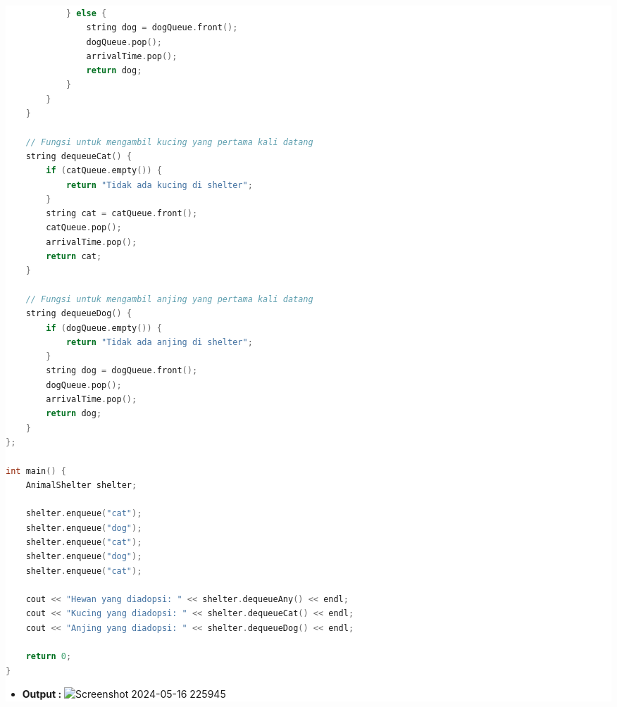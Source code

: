 ```C++
            } else {
                string dog = dogQueue.front();
                dogQueue.pop();
                arrivalTime.pop();
                return dog;
            }
        }
    }

    // Fungsi untuk mengambil kucing yang pertama kali datang
    string dequeueCat() {
        if (catQueue.empty()) {
            return "Tidak ada kucing di shelter";
        }
        string cat = catQueue.front();
        catQueue.pop();
        arrivalTime.pop();
        return cat;
    }

    // Fungsi untuk mengambil anjing yang pertama kali datang
    string dequeueDog() {
        if (dogQueue.empty()) {
            return "Tidak ada anjing di shelter";
        }
        string dog = dogQueue.front();
        dogQueue.pop();
        arrivalTime.pop();
        return dog;
    }
};

int main() {
    AnimalShelter shelter;

    shelter.enqueue("cat");
    shelter.enqueue("dog");
    shelter.enqueue("cat");
    shelter.enqueue("dog");
    shelter.enqueue("cat");

    cout << "Hewan yang diadopsi: " << shelter.dequeueAny() << endl;
    cout << "Kucing yang diadopsi: " << shelter.dequeueCat() << endl;
    cout << "Anjing yang diadopsi: " << shelter.dequeueDog() << endl;

    return 0;
}
```
- **Output :** ![Screenshot 2024-05-16 225945](https://github.com/Nargya/TeoriAlprodanStrukturData/assets/161468671/94f3f341-f97b-46d5-a3e5-dd6460f60dcf)

